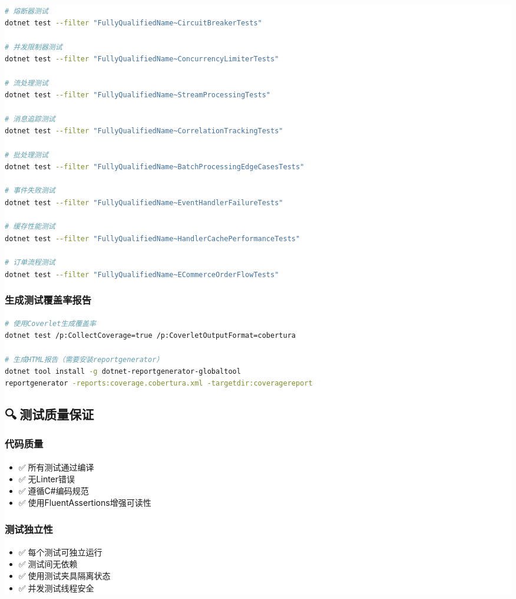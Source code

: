 ```bash
# 熔断器测试
dotnet test --filter "FullyQualifiedName~CircuitBreakerTests"

# 并发限制器测试
dotnet test --filter "FullyQualifiedName~ConcurrencyLimiterTests"

# 流处理测试
dotnet test --filter "FullyQualifiedName~StreamProcessingTests"

# 消息追踪测试
dotnet test --filter "FullyQualifiedName~CorrelationTrackingTests"

# 批处理测试
dotnet test --filter "FullyQualifiedName~BatchProcessingEdgeCasesTests"

# 事件失败测试
dotnet test --filter "FullyQualifiedName~EventHandlerFailureTests"

# 缓存性能测试
dotnet test --filter "FullyQualifiedName~HandlerCachePerformanceTests"

# 订单流程测试
dotnet test --filter "FullyQualifiedName~ECommerceOrderFlowTests"
```

### 生成测试覆盖率报告

```bash
# 使用Coverlet生成覆盖率
dotnet test /p:CollectCoverage=true /p:CoverletOutputFormat=cobertura

# 生成HTML报告（需要安装reportgenerator）
dotnet tool install -g dotnet-reportgenerator-globaltool
reportgenerator -reports:coverage.cobertura.xml -targetdir:coveragereport
```

## 🔍 测试质量保证

### 代码质量
- ✅ 所有测试通过编译
- ✅ 无Linter错误
- ✅ 遵循C#编码规范
- ✅ 使用FluentAssertions增强可读性

### 测试独立性
- ✅ 每个测试可独立运行
- ✅ 测试间无依赖
- ✅ 使用测试夹具隔离状态
- ✅ 并发测试线程安全
